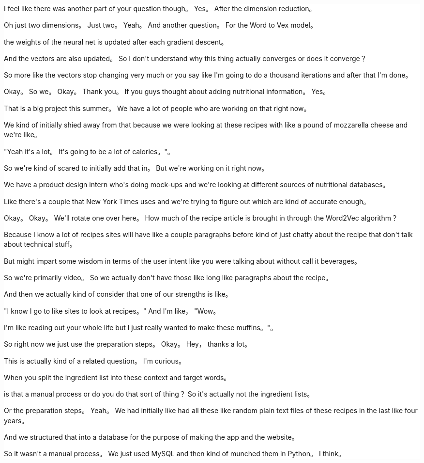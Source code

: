  I feel like there was another part of your question though。 Yes。 After the dimension reduction。

 Oh just two dimensions。 Just two。 Yeah。 And another question。 For the Word to Vex model。

 the weights of the neural net is updated after each gradient descent。

 And the vectors are also updated。 So I don't understand why this thing actually converges or does it converge？

 So more like the vectors stop changing very much or you say like I'm going to do a thousand iterations and after that I'm done。

 Okay。 So we。 Okay。 Thank you。 If you guys thought about adding nutritional information。 Yes。

 That is a big project this summer。 We have a lot of people who are working on that right now。

 We kind of initially shied away from that because we were looking at these recipes with like a pound of mozzarella cheese and we're like。

 "Yeah it's a lot。 It's going to be a lot of calories。"。

 So we're kind of scared to initially add that in。 But we're working on it right now。

 We have a product design intern who's doing mock-ups and we're looking at different sources of nutritional databases。

 Like there's a couple that New York Times uses and we're trying to figure out which are kind of accurate enough。

 Okay。 Okay。 We'll rotate one over here。 How much of the recipe article is brought in through the Word2Vec algorithm？

 Because I know a lot of recipes sites will have like a couple paragraphs before kind of just chatty about the recipe that don't talk about technical stuff。

 But might impart some wisdom in terms of the user intent like you were talking about without call it beverages。

 So we're primarily video。 So we actually don't have those like long like paragraphs about the recipe。

 And then we actually kind of consider that one of our strengths is like。

 "I know I go to like sites to look at recipes。" And I'm like， "Wow。

 I'm like reading out your whole life but I just really wanted to make these muffins。"。

 So right now we just use the preparation steps。 Okay。 Hey， thanks a lot。

 This is actually kind of a related question。 I'm curious。

 When you split the ingredient list into these context and target words。

 is that a manual process or do you do that sort of thing？ So it's actually not the ingredient lists。

 Or the preparation steps。 Yeah。 We had initially like had all these like random plain text files of these recipes in the last like four years。

 And we structured that into a database for the purpose of making the app and the website。

 So it wasn't a manual process。 We just used MySQL and then kind of munched them in Python。 I think。
